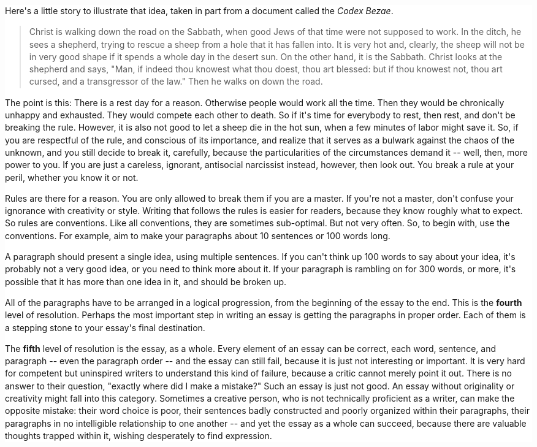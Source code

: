 Here's a little story to illustrate that idea, taken in part from a
document called the *Codex Bezae*.

> Christ is walking down the road on the Sabbath, when good Jews of that
time were not supposed to work. In the ditch, he sees a shepherd, trying
to rescue a sheep from a hole that it has fallen into. It is very hot
and, clearly, the sheep will not be in very good shape if it spends a
whole day in the desert sun. On the other hand, it is the Sabbath.
Christ looks at the shepherd and says, "Man, if indeed thou knowest what
thou doest, thou art blessed: but if thou knowest not, thou art cursed,
and a transgressor of the law." Then he walks on down the road.

The point is this: There is a rest day for a reason. Otherwise people
would work all the time. Then they would be chronically unhappy and
exhausted. They would compete each other to death. So if it's time for
everybody to rest, then rest, and don't be breaking the rule. However,
it is also not good to let a sheep die in the hot sun, when a few
minutes of labor might save it. So, if you are respectful of the rule,
and conscious of its importance, and realize that it serves as a bulwark
against the chaos of the unknown, and you still decide to break it,
carefully, because the particularities of the circumstances demand it --
well, then, more power to you. If you are just a careless, ignorant,
antisocial narcissist instead, however, then look out. You break a rule
at your peril, whether you know it or not.

Rules are there for a reason. You are only allowed to break them if you
are a master. If you're not a master, don't confuse your ignorance with
creativity or style. Writing that follows the rules is easier for
readers, because they know roughly what to expect. So rules are
conventions. Like all conventions, they are sometimes sub-optimal. But
not very often. So, to begin with, use the conventions. For example, aim
to make your paragraphs about 10 sentences or 100 words long.

A paragraph should present a single idea, using multiple sentences. If
you can't think up 100 words to say about your idea, it's probably not a
very good idea, or you need to think more about it. If your paragraph is
rambling on for 300 words, or more, it's possible that it has more than
one idea in it, and should be broken up.

All of the paragraphs have to be arranged in a logical progression, from
the beginning of the essay to the end. This is the **fourth** level
of resolution. Perhaps the most important step in writing an essay is
getting the paragraphs in proper order. Each of them is a stepping stone
to your essay's final destination.

The **fifth** level of resolution is the essay, as a whole. Every
element of an essay can be correct, each word, sentence, and paragraph
-- even the paragraph order -- and the essay can still fail, because it
is just not interesting or important. It is very hard for competent but
uninspired writers to understand this kind of failure, because a critic
cannot merely point it out. There is no answer to their question,
"exactly where did I make a mistake?" Such an essay is just not good. An
essay without originality or creativity might fall into this category.
Sometimes a creative person, who is not technically proficient as a
writer, can make the opposite mistake: their word choice is poor, their
sentences badly constructed and poorly organized within their
paragraphs, their paragraphs in no intelligible relationship to one
another -- and yet the essay as a whole can succeed, because there are
valuable thoughts trapped within it, wishing desperately to find
expression.
